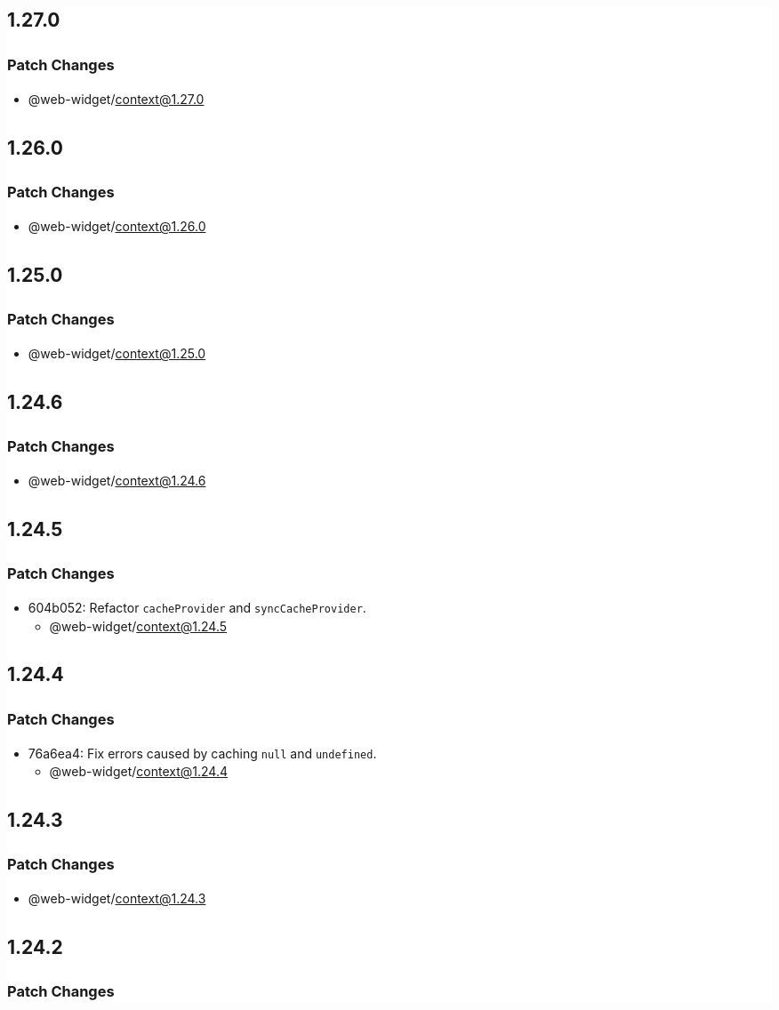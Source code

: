 ## 1.27.0

### Patch Changes

- @web-widget/context@1.27.0

## 1.26.0

### Patch Changes

- @web-widget/context@1.26.0

## 1.25.0

### Patch Changes

- @web-widget/context@1.25.0

## 1.24.6

### Patch Changes

- @web-widget/context@1.24.6

## 1.24.5

### Patch Changes

- 604b052: Refactor `cacheProvider` and `syncCacheProvider`.
  - @web-widget/context@1.24.5

## 1.24.4

### Patch Changes

- 76a6ea4: Fix errors caused by caching `null` and `undefined`.
  - @web-widget/context@1.24.4

## 1.24.3

### Patch Changes

- @web-widget/context@1.24.3

## 1.24.2

### Patch Changes
